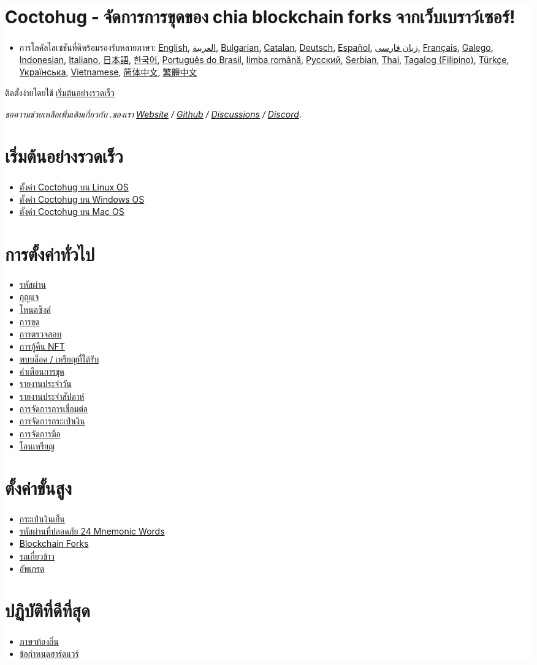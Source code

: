 # Coctohug - จัดการการขุดของ chia blockchain forks จากเว็บเบราว์เซอร์!
- การโลคัลไลเซชันที่ดีพร้อมรองรับหลายภาษา: [English](./wiki_en.md), [العربية](./wiki_ar.md), [Bulgarian](./wiki_bg.md), [Catalan](./wiki_ca.md), [Deutsch](./wiki_de.md), [Español](./wiki_es.md), [زبان فارسی](./wiki_fa.md), [Français](./wiki_fr.md), [Galego](./wiki_gl.md), [Indonesian](./wiki_id.md), [Italiano](./wiki_it.md), [日本語](./wiki_ja.md), [한국어](./wiki_ko.md), [Português do Brasil](./wiki_pt.md), [limba română](./wiki_ro.md), [Русский](./wiki_ru.md), [Serbian](./wiki_sr.md), [Thai](./wiki_th.md), [Tagalog (Filipino)](./wiki_tl.md), [Türkçe](./wiki_tr.md), [Українська](./wiki_uk.md), [Vietnamese](./wiki_vi.md), [简体中文](./wiki_zh-CN.md), [繁體中文](./wiki_zh-TW.md)

ติดตั้งง่ายโดยใช้ [เริ่มต้นอย่างรวดเร็ว](https://www.coctohug.xyz/)

*ขอความช่วยเหลือเพิ่มเติมเกี่ยวกับ .ของเรา [Website](https://www.coctohug.xyz/) / [Github](https://github.com/raingggg/coctohug) / [Discussions](https://github.com/raingggg/coctohug/discussions) / [Discord](https://discord.com/invite/RcVpCw3ef7)*.

# เริ่มต้นอย่างรวดเร็ว
  - [ตั้งค่า Coctohug บน Linux OS](#cch-linux)
  - [ตั้งค่า Coctohug บน Windows OS](#cch-windows)
  - [ตั้งค่า Coctohug บน Mac OS](#cch-macOS)
  

# การตั้งค่าทั่วไป
  - [รหัสผ่าน](#cch-password)
  - [กุญแจ](#cch-keys)
  - [โหนดซิงค์](#cch-node_sync)
  - [การขุด](#cch-farming)
  - [การตรวจสอบ](#cch-monitoring)
  - [การกู้คืน NFT](#cch-nft_recovery)
  - [พบบล็อค / เหรียญที่ได้รับ](#cch-blocks_found)
  - [คำเตือนการขุด](#cch-farming_warnings)
  - [รายงานประจำวัน](#cch-daily_report)
  - [รายงานประจำสัปดาห์](#cch-weekly_report)
  - [การจัดการการเชื่อมต่อ](#cch-connections_management)
  - [การจัดการกระเป๋าเงิน](#cch-wallets_management)
  - [การจัดการมือ](#cch-hands_management)
  - [โอนเหรียญ](#cch-transfer_coins)


# ตั้งค่าขั้นสูง
  - [กระเป๋าเงินเย็น](#cch-cold_wallet)
  - [รหัสผ่านที่ปลอดภัย 24 Mnemonic Words](#cch-secure_passphrase)
  - [Blockchain Forks](#cch-forks)
  - [รถเกี่ยวข้าว](#cch-harvester)
  - [อัพเกรด](#cch-upgrade)

# ปฏิบัติที่ดีที่สุด
  - [ภาษาท้องถิ่น](#cch-local_language)
  - [ข้อกำหนดฮาร์ดแวร์](#cch-hardware_requirements)
